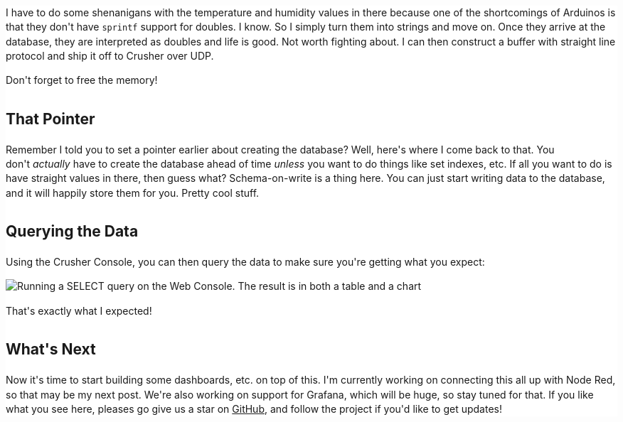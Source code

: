 I have to do some shenanigans with the temperature and humidity values in there
because one of the shortcomings of Arduinos is that they don't have `sprintf`
support for doubles. I know. So I simply turn them into strings and move on.
Once they arrive at the database, they are interpreted as doubles and life is
good. Not worth fighting about. I can then construct a buffer with straight line
protocol and ship it off to Crusher over UDP.

Don't forget to free the memory!

## That Pointer

Remember I told you to set a pointer earlier about creating the database? Well,
here's where I come back to that. You don't <em>actually</em> have to create the
database ahead of time <em>unless</em> you want to do things like set indexes,
etc. If all you want to do is have straight values in there, then guess what?
Schema-on-write is a thing here. You can just start writing data to the
database, and it will happily store them for you. Pretty cool stuff.

## Querying the Data

Using the Crusher Console, you can then query the data to make sure you're
getting what you expect:

![Running a SELECT query on the Web Console. The result is in both a table and a chart](/img/blog/2020-06-05/queries.gif)

That's exactly what I expected!

## What's Next

Now it's time to start building some dashboards, etc. on top of this. I'm
currently working on connecting this all up with Node Red, so that may be my
next post. We're also working on support for Grafana, which will be huge, so
stay tuned for that. If you like what you see here, pleases go give us a star on
[GitHub]({@githubUrl@}), and follow the project if you'd like to get updates!
